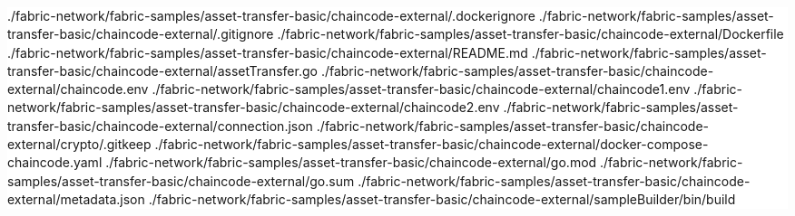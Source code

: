 ./fabric-network/fabric-samples/asset-transfer-basic/chaincode-external/.dockerignore
./fabric-network/fabric-samples/asset-transfer-basic/chaincode-external/.gitignore
./fabric-network/fabric-samples/asset-transfer-basic/chaincode-external/Dockerfile
./fabric-network/fabric-samples/asset-transfer-basic/chaincode-external/README.md
./fabric-network/fabric-samples/asset-transfer-basic/chaincode-external/assetTransfer.go
./fabric-network/fabric-samples/asset-transfer-basic/chaincode-external/chaincode.env
./fabric-network/fabric-samples/asset-transfer-basic/chaincode-external/chaincode1.env
./fabric-network/fabric-samples/asset-transfer-basic/chaincode-external/chaincode2.env
./fabric-network/fabric-samples/asset-transfer-basic/chaincode-external/connection.json
./fabric-network/fabric-samples/asset-transfer-basic/chaincode-external/crypto/.gitkeep
./fabric-network/fabric-samples/asset-transfer-basic/chaincode-external/docker-compose-chaincode.yaml
./fabric-network/fabric-samples/asset-transfer-basic/chaincode-external/go.mod
./fabric-network/fabric-samples/asset-transfer-basic/chaincode-external/go.sum
./fabric-network/fabric-samples/asset-transfer-basic/chaincode-external/metadata.json
./fabric-network/fabric-samples/asset-transfer-basic/chaincode-external/sampleBuilder/bin/build
